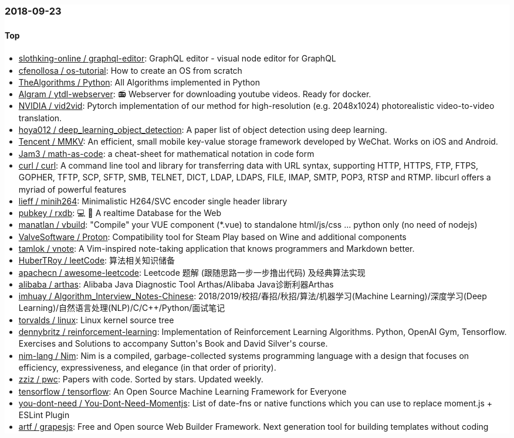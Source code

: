 ### 2018-09-23

#### Top
* [slothking-online / graphql-editor](https://github.com/slothking-online/graphql-editor): GraphQL editor - visual node editor for GraphQL
* [cfenollosa / os-tutorial](https://github.com/cfenollosa/os-tutorial): How to create an OS from scratch
* [TheAlgorithms / Python](https://github.com/TheAlgorithms/Python): All Algorithms implemented in Python
* [Algram / ytdl-webserver](https://github.com/Algram/ytdl-webserver): 📻 Webserver for downloading youtube videos. Ready for docker.
* [NVIDIA / vid2vid](https://github.com/NVIDIA/vid2vid): Pytorch implementation of our method for high-resolution (e.g. 2048x1024) photorealistic video-to-video translation.
* [hoya012 / deep_learning_object_detection](https://github.com/hoya012/deep_learning_object_detection): A paper list of object detection using deep learning.
* [Tencent / MMKV](https://github.com/Tencent/MMKV): An efficient, small mobile key-value storage framework developed by WeChat. Works on iOS and Android.
* [Jam3 / math-as-code](https://github.com/Jam3/math-as-code): a cheat-sheet for mathematical notation in code form
* [curl / curl](https://github.com/curl/curl): A command line tool and library for transferring data with URL syntax, supporting HTTP, HTTPS, FTP, FTPS, GOPHER, TFTP, SCP, SFTP, SMB, TELNET, DICT, LDAP, LDAPS, FILE, IMAP, SMTP, POP3, RTSP and RTMP. libcurl offers a myriad of powerful features
* [lieff / minih264](https://github.com/lieff/minih264): Minimalistic H264/SVC encoder single header library
* [pubkey / rxdb](https://github.com/pubkey/rxdb): 💻 📱 A realtime Database for the Web
* [manatlan / vbuild](https://github.com/manatlan/vbuild): "Compile" your VUE component (*.vue) to standalone html/js/css ... python only (no need of nodejs)
* [ValveSoftware / Proton](https://github.com/ValveSoftware/Proton): Compatibility tool for Steam Play based on Wine and additional components
* [tamlok / vnote](https://github.com/tamlok/vnote): A Vim-inspired note-taking application that knows programmers and Markdown better.
* [HuberTRoy / leetCode](https://github.com/HuberTRoy/leetCode): 算法相关知识储备
* [apachecn / awesome-leetcode](https://github.com/apachecn/awesome-leetcode): Leetcode 题解 (跟随思路一步一步撸出代码) 及经典算法实现
* [alibaba / arthas](https://github.com/alibaba/arthas): Alibaba Java Diagnostic Tool Arthas/Alibaba Java诊断利器Arthas
* [imhuay / Algorithm_Interview_Notes-Chinese](https://github.com/imhuay/Algorithm_Interview_Notes-Chinese): 2018/2019/校招/春招/秋招/算法/机器学习(Machine Learning)/深度学习(Deep Learning)/自然语言处理(NLP)/C/C++/Python/面试笔记
* [torvalds / linux](https://github.com/torvalds/linux): Linux kernel source tree
* [dennybritz / reinforcement-learning](https://github.com/dennybritz/reinforcement-learning): Implementation of Reinforcement Learning Algorithms. Python, OpenAI Gym, Tensorflow. Exercises and Solutions to accompany Sutton's Book and David Silver's course.
* [nim-lang / Nim](https://github.com/nim-lang/Nim): Nim is a compiled, garbage-collected systems programming language with a design that focuses on efficiency, expressiveness, and elegance (in that order of priority).
* [zziz / pwc](https://github.com/zziz/pwc): Papers with code. Sorted by stars. Updated weekly.
* [tensorflow / tensorflow](https://github.com/tensorflow/tensorflow): An Open Source Machine Learning Framework for Everyone
* [you-dont-need / You-Dont-Need-Momentjs](https://github.com/you-dont-need/You-Dont-Need-Momentjs): List of date-fns or native functions which you can use to replace moment.js + ESLint Plugin
* [artf / grapesjs](https://github.com/artf/grapesjs): Free and Open source Web Builder Framework. Next generation tool for building templates without coding
